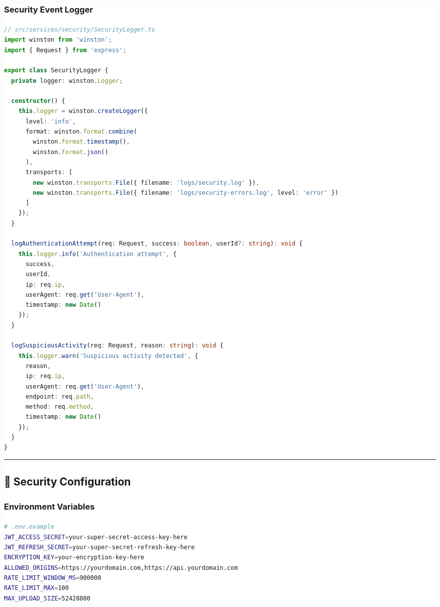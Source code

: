 ### **Security Event Logger**
```typescript
// src/services/security/SecurityLogger.ts
import winston from 'winston';
import { Request } from 'express';

export class SecurityLogger {
  private logger: winston.Logger;

  constructor() {
    this.logger = winston.createLogger({
      level: 'info',
      format: winston.format.combine(
        winston.format.timestamp(),
        winston.format.json()
      ),
      transports: [
        new winston.transports.File({ filename: 'logs/security.log' }),
        new winston.transports.File({ filename: 'logs/security-errors.log', level: 'error' })
      ]
    });
  }

  logAuthenticationAttempt(req: Request, success: boolean, userId?: string): void {
    this.logger.info('Authentication attempt', {
      success,
      userId,
      ip: req.ip,
      userAgent: req.get('User-Agent'),
      timestamp: new Date()
    });
  }

  logSuspiciousActivity(req: Request, reason: string): void {
    this.logger.warn('Suspicious activity detected', {
      reason,
      ip: req.ip,
      userAgent: req.get('User-Agent'),
      endpoint: req.path,
      method: req.method,
      timestamp: new Date()
    });
  }
}
```

---

## 🔧 **Security Configuration**

### **Environment Variables**
```bash
# .env.example
JWT_ACCESS_SECRET=your-super-secret-access-key-here
JWT_REFRESH_SECRET=your-super-secret-refresh-key-here
ENCRYPTION_KEY=your-encryption-key-here
ALLOWED_ORIGINS=https://yourdomain.com,https://api.yourdomain.com
RATE_LIMIT_WINDOW_MS=900000
RATE_LIMIT_MAX=100
MAX_UPLOAD_SIZE=52428800
```

